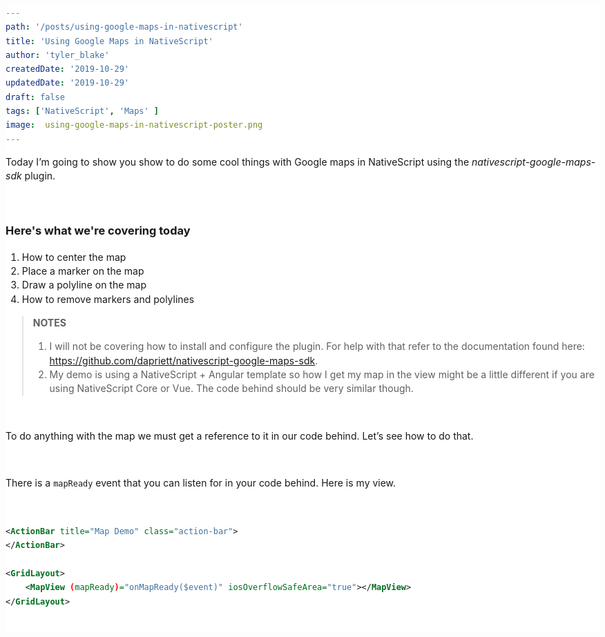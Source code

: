 ```yaml
---
path: '/posts/using-google-maps-in-nativescript'
title: 'Using Google Maps in NativeScript'
author: 'tyler_blake'
createdDate: '2019-10-29'
updatedDate: '2019-10-29'
draft: false
tags: ['NativeScript', 'Maps' ]
image:  using-google-maps-in-nativescript-poster.png
---
```


Today I’m going to show you show to do some cool things with Google maps in NativeScript using the *nativescript-google-maps-sdk* plugin.

<br/>

### Here's what we're covering today

1. How to center the map
2.	Place a marker on the map
3.	Draw a polyline on the map
4.	How to remove markers and polylines


>**NOTES**
> 1. I will not be covering how to install and configure the plugin. For help with that refer to the documentation found here: https://github.com/dapriett/nativescript-google-maps-sdk. 
> 2. My demo is using a NativeScript + Angular template so how I get my map in the view might be a little different if you are using NativeScript Core or Vue. The code behind should be very similar though.

<br/>




To do anything with the map we must get a reference to it in our code behind. Let’s see how to do that.

<br/>

There is a `mapReady` event that you can listen for in your code behind. Here is my view.

<br/>

```xml
<ActionBar title="Map Demo" class="action-bar">    
</ActionBar>

<GridLayout>
    <MapView (mapReady)="onMapReady($event)" iosOverflowSafeArea="true"></MapView>
</GridLayout>
```

<br/>

